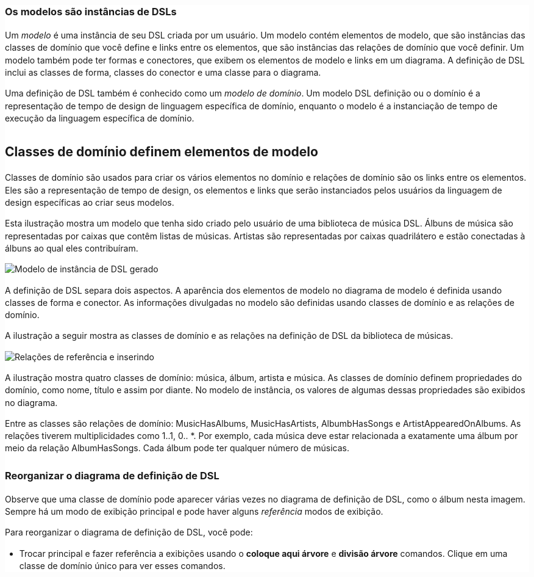 ### <a name="models-are-instances-of-dsls"></a>Os modelos são instâncias de DSLs  
 Um *modelo* é uma instância de seu DSL criada por um usuário. Um modelo contém elementos de modelo, que são instâncias das classes de domínio que você define e links entre os elementos, que são instâncias das relações de domínio que você definir. Um modelo também pode ter formas e conectores, que exibem os elementos de modelo e links em um diagrama. A definição de DSL inclui as classes de forma, classes do conector e uma classe para o diagrama.  
  
 Uma definição de DSL também é conhecido como um *modelo de domínio*. Um modelo DSL definição ou o domínio é a representação de tempo de design de linguagem específica de domínio, enquanto o modelo é a instanciação de tempo de execução da linguagem específica de domínio.  
  
## <a name="domain-classes-define-model-elements"></a>Classes de domínio definem elementos de modelo  
 Classes de domínio são usados para criar os vários elementos no domínio e relações de domínio são os links entre os elementos. Eles são a representação de tempo de design, os elementos e links que serão instanciados pelos usuários da linguagem de design específicas ao criar seus modelos.  
  
 Esta ilustração mostra um modelo que tenha sido criado pelo usuário de uma biblioteca de música DSL. Álbuns de música são representadas por caixas que contêm listas de músicas. Artistas são representadas por caixas quadrilátero e estão conectadas à álbuns ao qual eles contribuíram.  
  
 ![Modelo de instância de DSL gerado](../modeling/media/music_instance.png "Music_Instance")  
  
 A definição de DSL separa dois aspectos. A aparência dos elementos de modelo no diagrama de modelo é definida usando classes de forma e conector. As informações divulgadas no modelo são definidas usando classes de domínio e as relações de domínio.  
  
 A ilustração a seguir mostra as classes de domínio e as relações na definição de DSL da biblioteca de músicas.  
  
 ![Relações de referência e inserindo](../modeling/media/music_classes.png "Music_Classes")  
  
 A ilustração mostra quatro classes de domínio: música, álbum, artista e música. As classes de domínio definem propriedades do domínio, como nome, título e assim por diante. No modelo de instância, os valores de algumas dessas propriedades são exibidos no diagrama.  
  
 Entre as classes são relações de domínio: MusicHasAlbums, MusicHasArtists, AlbumbHasSongs e ArtistAppearedOnAlbums. As relações tiverem multiplicidades como 1..1, 0.. *. Por exemplo, cada música deve estar relacionada a exatamente uma álbum por meio da relação AlbumHasSongs. Cada álbum pode ter qualquer número de músicas.  
  
### <a name="rearranging-the-dsl-definition-diagram"></a>Reorganizar o diagrama de definição de DSL  
 Observe que uma classe de domínio pode aparecer várias vezes no diagrama de definição de DSL, como o álbum nesta imagem. Sempre há um modo de exibição principal e pode haver alguns *referência* modos de exibição.  
  
 Para reorganizar o diagrama de definição de DSL, você pode:  
  
-   Trocar principal e fazer referência a exibições usando o **coloque aqui árvore** e **divisão árvore** comandos. Clique em uma classe de domínio único para ver esses comandos.  
  